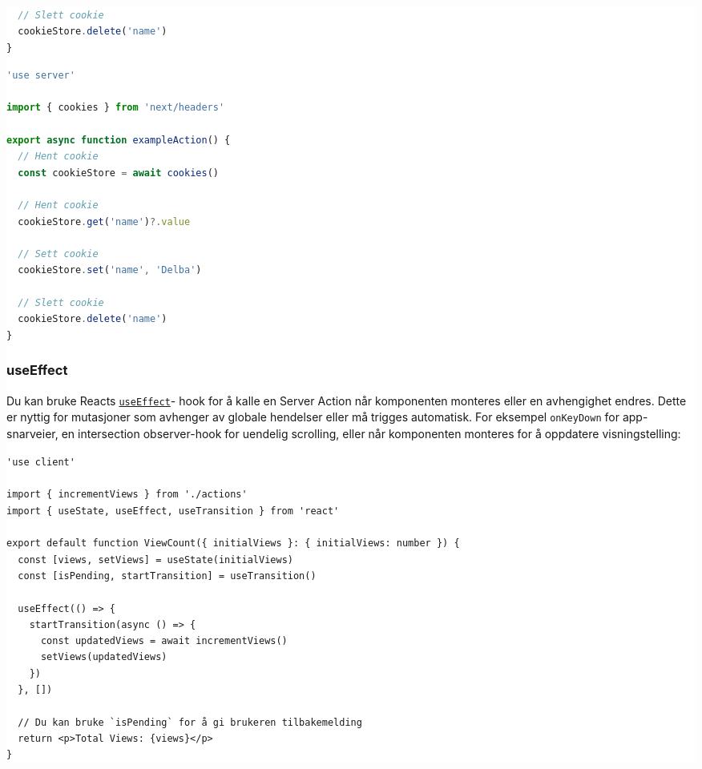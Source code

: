 ```ts filename="app/actions.ts" switcher
  // Slett cookie
  cookieStore.delete('name')
}
```

```js filename="app/actions.js" switcher
'use server'

import { cookies } from 'next/headers'

export async function exampleAction() {
  // Hent cookie
  const cookieStore = await cookies()

  // Hent cookie
  cookieStore.get('name')?.value

  // Sett cookie
  cookieStore.set('name', 'Delba')

  // Slett cookie
  cookieStore.delete('name')
}
```

### useEffect

Du kan bruke Reacts [`useEffect`](https://react.dev/reference/react/useEffect)-
hook for å kalle en Server Action når komponenten monteres eller en avhengighet
endres. Dette er nyttig for mutasjoner som avhenger av globale hendelser eller
må trigges automatisk. For eksempel `onKeyDown` for app-snarveier, en
intersection observer-hook for uendelig scrolling, eller når komponenten
monteres for å oppdatere visningstelling:

```tsx filename="app/view-count.tsx" switcher
'use client'

import { incrementViews } from './actions'
import { useState, useEffect, useTransition } from 'react'

export default function ViewCount({ initialViews }: { initialViews: number }) {
  const [views, setViews] = useState(initialViews)
  const [isPending, startTransition] = useTransition()

  useEffect(() => {
    startTransition(async () => {
      const updatedViews = await incrementViews()
      setViews(updatedViews)
    })
  }, [])

  // Du kan bruke `isPending` for å gi brukeren tilbakemelding
  return <p>Total Views: {views}</p>
}
```

